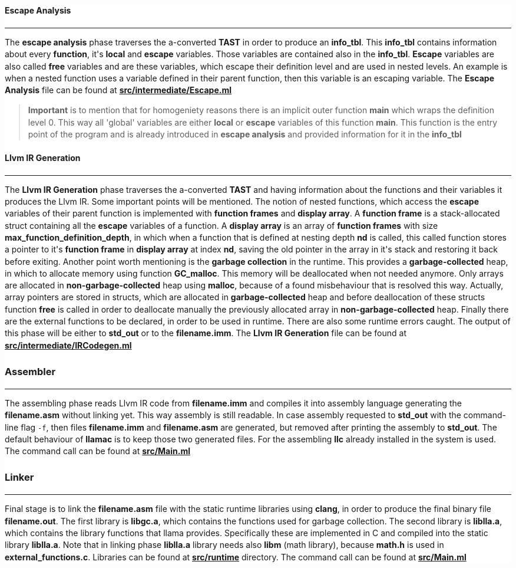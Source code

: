 #### Escape Analysis
---
The **escape analysis** phase traverses the a-converted **TAST** in order to produce an **info_tbl**. This **info_tbl** contains information about every **function**, it's **local** and **escape** variables. Those variables are contained also in the **info_tbl**. **Escape** variables are also called **free** variables and are these variables, which escape their definition level and are used in nested levels. An example is when a nested function uses a variable defined in their parent function, then this variable is an escaping variable. The **Escape Analysis** file can be found at [**src/intermediate/Escape.ml**](./src/intermediate/Escape.ml)


> **Important** is to mention that for homogeniety reasons there is an implicit outer function **main** which wraps the definition level 0. This way all 'global' variables are either **local** or **escape** variables of this function **main**. This function is the entry point of the program and is already introduced in **escape analysis** and provided information for it in the **info_tbl**


#### Llvm IR Generation
---
The **Llvm IR Generation** phase traverses the a-converted **TAST** and having information about the functions and their variables it produces the Llvm IR. Some important points will be mentioned. The notion of nested functions, which access the **escape** variables of their parent function is implemented with **function frames** and **display array**. A **function frame** is a stack-allocated struct containing all the **escape** variables of a function. A **display array** is an array of **function frames** with size **max_function_definition_depth**, in which when a function that is defined at nesting depth **nd** is called, this called function stores a pointer to it's **function frame** in **display array** at index **nd**, saving the old pointer in the array in it's stack and restoring it back before exiting. Another point worth mentioning is the **garbage collection** in the runtime. This provides a **garbage-collected** heap, in which to allocate memory using function **GC_malloc**. This memory will be deallocated when not needed anymore. Only arrays are allocated in **non-garbage-collected** heap using **malloc**, because of a found misbehaviour that is resolved this way. Actually, array pointers are stored in structs, which are allocated in **garbage-collected** heap and before deallocation of these structs function **free** is called in order to deallocate manually the previously allocated array in **non-garbage-collected** heap. Finally there are the external functions to be declared, in order to be used in runtime. There are also some runtime errors caught. The output of this phase will be either to **std_out** or to the **filename.imm**. The **Llvm IR Generation** file can be found at [**src/intermediate/IRCodegen.ml**](./src/intermediate/IRCodegen.ml)


### Assembler
---
The assembling phase reads Llvm IR code from **filename.imm** and compiles it into assembly language generating the **filename.asm** without linking yet. This way assembly is still readable. In case assembly requested to **std_out** with the command-line flag `-f`, then files **filename.imm** and **filename.asm** are generated, but removed after printing the assembly to **std_out**. The default behaviour of **llamac** is to keep those two generated files. For the assembling **llc** already installed in the system is used. The command call can be found at [**src/Main.ml**](./src/Main.ml)

### Linker
---
Final stage is to link the **filename.asm** file with the static runtime libraries using **clang**, in order to produce the final binary file **filename.out**. The first library is **libgc.a**, which contains the functions used for garbage collection. The second library is **liblla.a**, which contains the library functions that llama provides. Specifically these are implemented in C and compiled into the static library **liblla.a**. Note that in linking phase **liblla.a** library needs also **libm** (math library), because **math.h** is used in **external_functions.c**. Libraries can be found at [**src/runtime**](./src/runtime) directory. The command call can be found at [**src/Main.ml**](./src/Main.ml)
